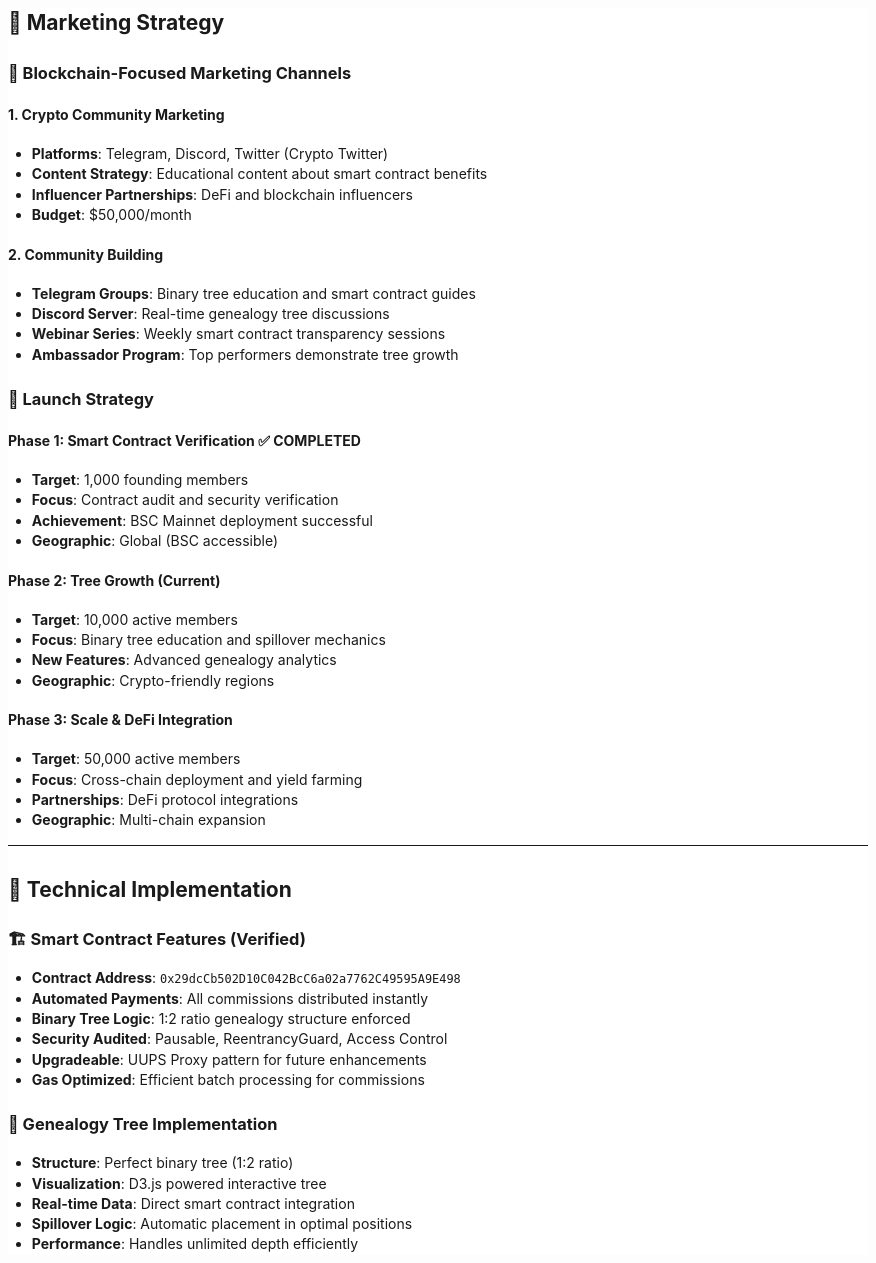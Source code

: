 
## 🚀 Marketing Strategy

### 📱 Blockchain-Focused Marketing Channels

#### 1. Crypto Community Marketing
- **Platforms**: Telegram, Discord, Twitter (Crypto Twitter)
- **Content Strategy**: Educational content about smart contract benefits
- **Influencer Partnerships**: DeFi and blockchain influencers
- **Budget**: $50,000/month

#### 2. Community Building
- **Telegram Groups**: Binary tree education and smart contract guides
- **Discord Server**: Real-time genealogy tree discussions
- **Webinar Series**: Weekly smart contract transparency sessions
- **Ambassador Program**: Top performers demonstrate tree growth

### 🎯 Launch Strategy

#### Phase 1: Smart Contract Verification ✅ COMPLETED
- **Target**: 1,000 founding members
- **Focus**: Contract audit and security verification
- **Achievement**: BSC Mainnet deployment successful
- **Geographic**: Global (BSC accessible)

#### Phase 2: Tree Growth (Current)
- **Target**: 10,000 active members
- **Focus**: Binary tree education and spillover mechanics
- **New Features**: Advanced genealogy analytics
- **Geographic**: Crypto-friendly regions

#### Phase 3: Scale & DeFi Integration
- **Target**: 50,000 active members
- **Focus**: Cross-chain deployment and yield farming
- **Partnerships**: DeFi protocol integrations
- **Geographic**: Multi-chain expansion

---

## 🔧 Technical Implementation

### 🏗️ Smart Contract Features (Verified)
- **Contract Address**: `0x29dcCb502D10C042BcC6a02a7762C49595A9E498`
- **Automated Payments**: All commissions distributed instantly
- **Binary Tree Logic**: 1:2 ratio genealogy structure enforced
- **Security Audited**: Pausable, ReentrancyGuard, Access Control
- **Upgradeable**: UUPS Proxy pattern for future enhancements
- **Gas Optimized**: Efficient batch processing for commissions

### 🌳 Genealogy Tree Implementation
- **Structure**: Perfect binary tree (1:2 ratio)
- **Visualization**: D3.js powered interactive tree
- **Real-time Data**: Direct smart contract integration
- **Spillover Logic**: Automatic placement in optimal positions
- **Performance**: Handles unlimited depth efficiently
